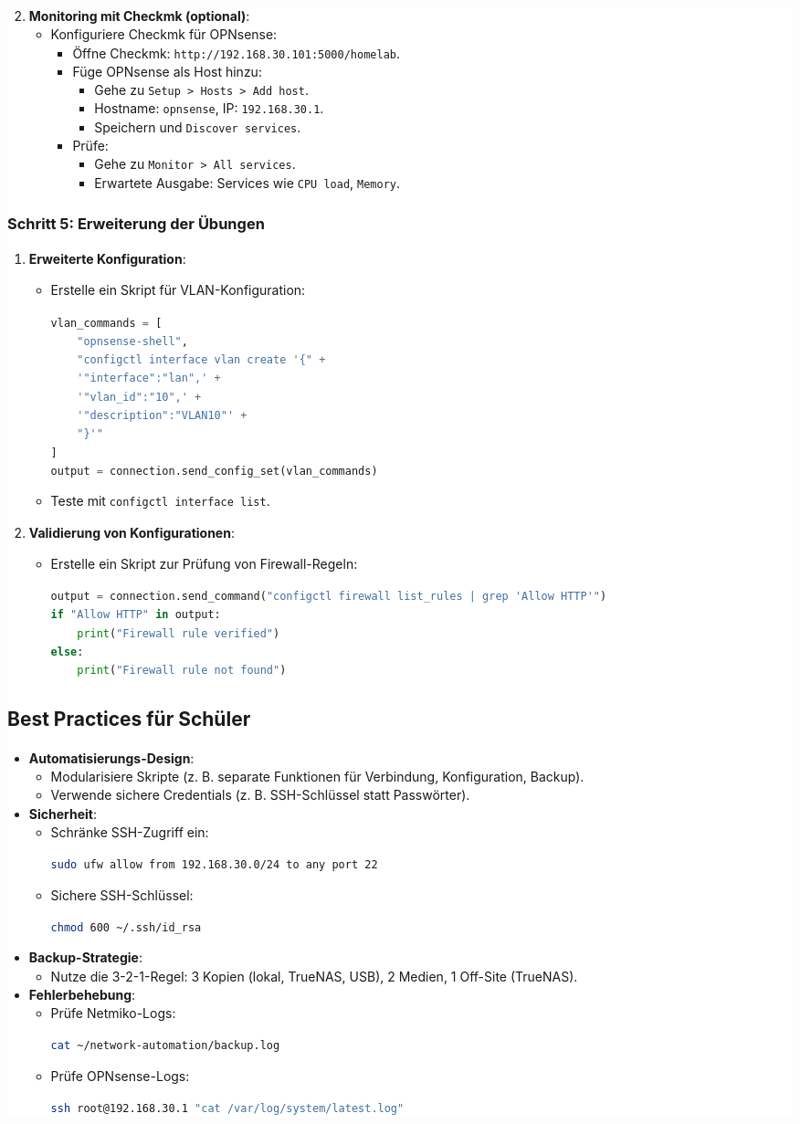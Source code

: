 2. **Monitoring mit Checkmk (optional)**:
   - Konfiguriere Checkmk für OPNsense:
     - Öffne Checkmk: `http://192.168.30.101:5000/homelab`.
     - Füge OPNsense als Host hinzu:
       - Gehe zu `Setup > Hosts > Add host`.
       - Hostname: `opnsense`, IP: `192.168.30.1`.
       - Speichern und `Discover services`.
     - Prüfe:
       - Gehe zu `Monitor > All services`.
       - Erwartete Ausgabe: Services wie `CPU load`, `Memory`.

### Schritt 5: Erweiterung der Übungen
1. **Erweiterte Konfiguration**:
   - Erstelle ein Skript für VLAN-Konfiguration:
     ```python
     vlan_commands = [
         "opnsense-shell",
         "configctl interface vlan create '{" +
         '"interface":"lan",' +
         '"vlan_id":"10",' +
         '"description":"VLAN10"' +
         "}'"
     ]
     output = connection.send_config_set(vlan_commands)
     ```
   - Teste mit `configctl interface list`.

2. **Validierung von Konfigurationen**:
   - Erstelle ein Skript zur Prüfung von Firewall-Regeln:
     ```python
     output = connection.send_command("configctl firewall list_rules | grep 'Allow HTTP'")
     if "Allow HTTP" in output:
         print("Firewall rule verified")
     else:
         print("Firewall rule not found")
     ```

## Best Practices für Schüler

- **Automatisierungs-Design**:
  - Modularisiere Skripte (z. B. separate Funktionen für Verbindung, Konfiguration, Backup).
  - Verwende sichere Credentials (z. B. SSH-Schlüssel statt Passwörter).
- **Sicherheit**:
  - Schränke SSH-Zugriff ein:
    ```bash
    sudo ufw allow from 192.168.30.0/24 to any port 22
    ```
  - Sichere SSH-Schlüssel:
    ```bash
    chmod 600 ~/.ssh/id_rsa
    ```
- **Backup-Strategie**:
  - Nutze die 3-2-1-Regel: 3 Kopien (lokal, TrueNAS, USB), 2 Medien, 1 Off-Site (TrueNAS).
- **Fehlerbehebung**:
  - Prüfe Netmiko-Logs:
    ```bash
    cat ~/network-automation/backup.log
    ```
  - Prüfe OPNsense-Logs:
    ```bash
    ssh root@192.168.30.1 "cat /var/log/system/latest.log"
    ```
